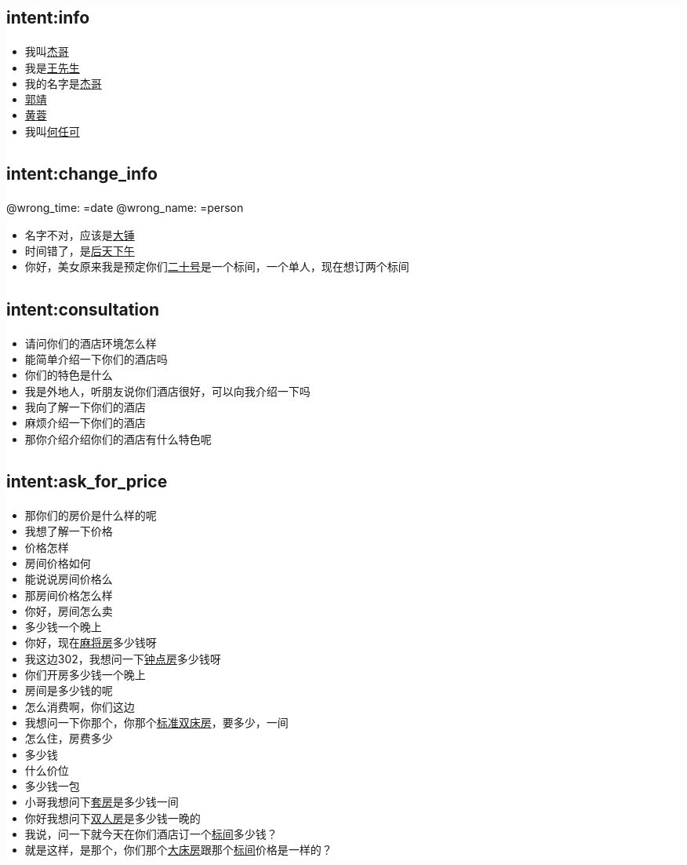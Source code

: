 
## intent:info
- 我叫[杰哥](person)
- 我是[王先生](person)
- 我的名字是[杰哥](person)
- [郭靖](person)
- [黄蓉](person)
- 我叫[何任可](person)


## intent:change_info
@wrong_time: =date
@wrong_name: =person
- 名字不对，应该是[大锤](person)
- 时间错了，是[后天下午](date)
- 你好，美女原来我是预定你们[二十号](date)是一个标间，一个单人，现在想订两个标间


## intent:consultation
- 请问你们的酒店环境怎么样
- 能简单介绍一下你们的酒店吗
- 你们的特色是什么
- 我是外地人，听朋友说你们酒店很好，可以向我介绍一下吗
- 我向了解一下你们的酒店
- 麻烦介绍一下你们的酒店
- 那你介绍介绍你们的酒店有什么特色呢


## intent:ask_for_price
- 那你们的房价是什么样的呢
- 我想了解一下价格
- 价格怎样
- 房间价格如何
- 能说说房间价格么
- 那房间价格怎么样
- 你好，房间怎么卖
- 多少钱一个晚上
- 你好，现在[麻将房](room_type)多少钱呀
- 我这边302，我想问一下[钟点房](room_type)多少钱呀
- 你们开房多少钱一个晚上
- 房间是多少钱的呢
- 怎么消费啊，你们这边
- 我想问一下你那个，你那个[标准双床房](room_type)，要多少，一间
- 怎么住，房费多少
- 多少钱
- 什么价位
- 多少钱一包
- 小哥我想问下[套房](room_type)是多少钱一间
- 你好我想问下[双人房](room_type)是多少钱一晚的
- 我说，问一下就今天在你们酒店订一个[标间](room_type)多少钱？
- 就是这样，是那个，你们那个[大床房](room_type)跟那个[标间](room_type)价格是一样的？
